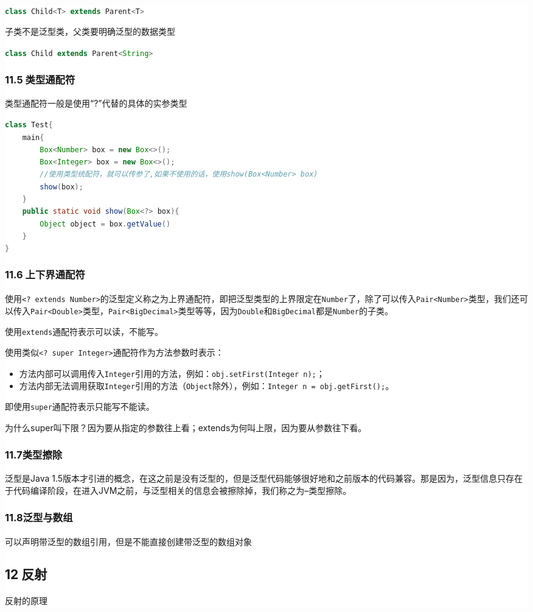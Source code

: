```java
class Child<T> extends Parent<T>
```

子类不是泛型类，父类要明确泛型的数据类型

```java
class Child extends Parent<String>
```

### 11.5 类型通配符

类型通配符一般是使用“?”代替的具体的实参类型

```java
class Test{
    main{
        Box<Number> box = new Box<>();
        Box<Integer> box = new Box<>();
        //使用类型统配符，就可以传参了,如果不使用的话，使用show(Box<Number> box)
        show(box);
    }
    public static void show(Box<?> box){
        Object object = box.getValue()
    }
}
```

### 11.6 上下界通配符

使用`<? extends Number>`的泛型定义称之为上界通配符，即把泛型类型的上界限定在`Number`了，除了可以传入`Pair<Number>`类型，我们还可以传入`Pair<Double>`类型，`Pair<BigDecimal>`类型等等，因为`Double`和`BigDecimal`都是`Number`的子类。 

 使用`extends`通配符表示可以读，不能写。 

使用类似`<? super Integer>`通配符作为方法参数时表示：

- 方法内部可以调用传入`Integer`引用的方法，例如：`obj.setFirst(Integer n);`；
- 方法内部无法调用获取`Integer`引用的方法（`Object`除外），例如：`Integer n = obj.getFirst();`。

即使用`super`通配符表示只能写不能读。

为什么super叫下限？因为要从指定的参数往上看；extends为何叫上限，因为要从参数往下看。

### 11.7类型擦除

泛型是Java 1.5版本才引进的概念，在这之前是没有泛型的，但是泛型代码能够很好地和之前版本的代码兼容。那是因为，泛型信息只存在于代码编译阶段，在进入JVM之前，与泛型相关的信息会被擦除掉，我们称之为–类型擦除。 

### 11.8泛型与数组

可以声明带泛型的数组引用，但是不能直接创建带泛型的数组对象

## 12 反射

反射的原理
